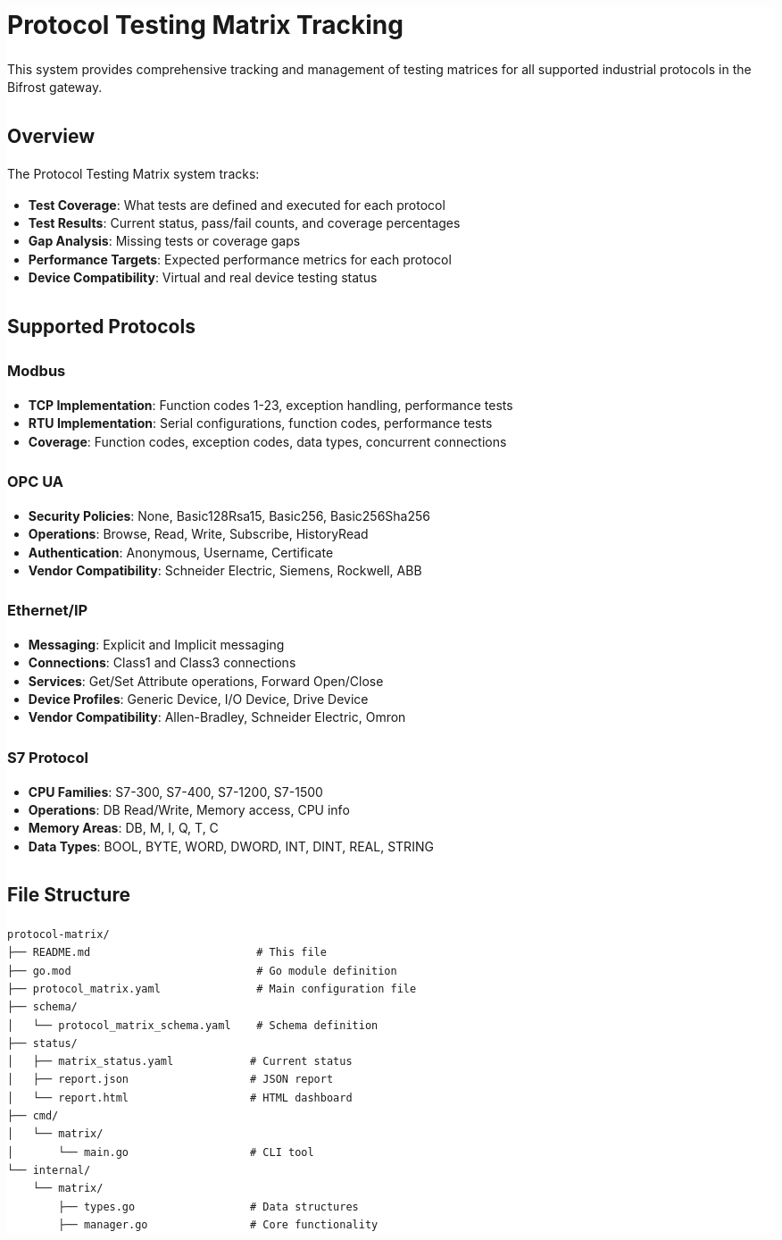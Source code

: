 # Protocol Testing Matrix Tracking

This system provides comprehensive tracking and management of testing matrices for all supported industrial protocols in the Bifrost gateway.

## Overview

The Protocol Testing Matrix system tracks:

- **Test Coverage**: What tests are defined and executed for each protocol
- **Test Results**: Current status, pass/fail counts, and coverage percentages  
- **Gap Analysis**: Missing tests or coverage gaps
- **Performance Targets**: Expected performance metrics for each protocol
- **Device Compatibility**: Virtual and real device testing status

## Supported Protocols

### Modbus
- **TCP Implementation**: Function codes 1-23, exception handling, performance tests
- **RTU Implementation**: Serial configurations, function codes, performance tests
- **Coverage**: Function codes, exception codes, data types, concurrent connections

### OPC UA
- **Security Policies**: None, Basic128Rsa15, Basic256, Basic256Sha256
- **Operations**: Browse, Read, Write, Subscribe, HistoryRead
- **Authentication**: Anonymous, Username, Certificate
- **Vendor Compatibility**: Schneider Electric, Siemens, Rockwell, ABB

### Ethernet/IP
- **Messaging**: Explicit and Implicit messaging
- **Connections**: Class1 and Class3 connections
- **Services**: Get/Set Attribute operations, Forward Open/Close
- **Device Profiles**: Generic Device, I/O Device, Drive Device
- **Vendor Compatibility**: Allen-Bradley, Schneider Electric, Omron

### S7 Protocol
- **CPU Families**: S7-300, S7-400, S7-1200, S7-1500
- **Operations**: DB Read/Write, Memory access, CPU info
- **Memory Areas**: DB, M, I, Q, T, C
- **Data Types**: BOOL, BYTE, WORD, DWORD, INT, DINT, REAL, STRING

## File Structure

```
protocol-matrix/
├── README.md                          # This file
├── go.mod                             # Go module definition
├── protocol_matrix.yaml               # Main configuration file
├── schema/
│   └── protocol_matrix_schema.yaml    # Schema definition
├── status/
│   ├── matrix_status.yaml            # Current status
│   ├── report.json                   # JSON report
│   └── report.html                   # HTML dashboard
├── cmd/
│   └── matrix/
│       └── main.go                   # CLI tool
└── internal/
    └── matrix/
        ├── types.go                  # Data structures
        ├── manager.go                # Core functionality
```